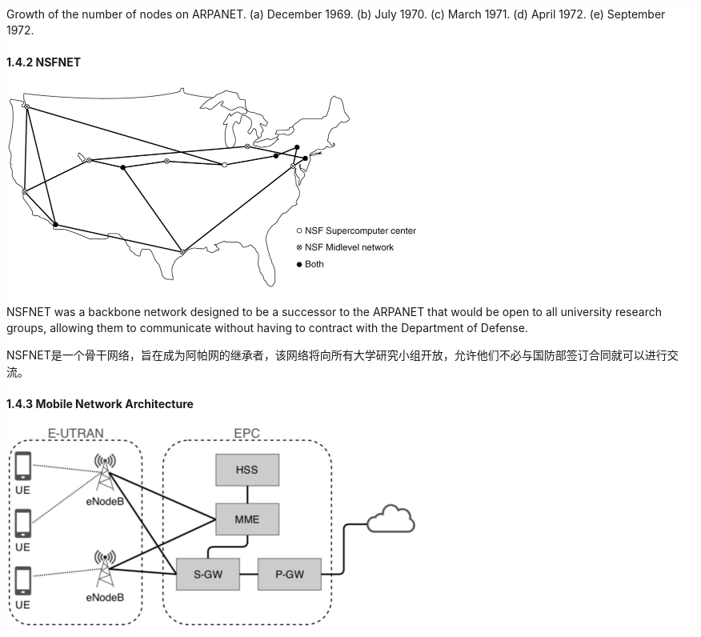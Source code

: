 Growth of the number of nodes on ARPANET. (a) December 1969. (b) July 1970. (c) March 1971. (d) April 1972. (e) September 1972.





#### 1.4.2 NSFNET

<img src="./Chapter 1 Introduction.assets/image-20230920174405151.png" alt="image-20230920174405151" style="zoom: 50%;" />

NSFNET was a backbone network designed to be a successor to the ARPANET that would be open to all university research groups, allowing them to communicate without having to contract with the Department of Defense.

NSFNET是一个骨干网络，旨在成为阿帕网的继承者，该网络将向所有大学研究小组开放，允许他们不必与国防部签订合同就可以进行交流。



#### 1.4.3 Mobile Network Architecture

<img src="./Chapter 1 Introduction.assets/image-20230920174640088.png" alt="image-20230920174640088" style="zoom:50%;" />
